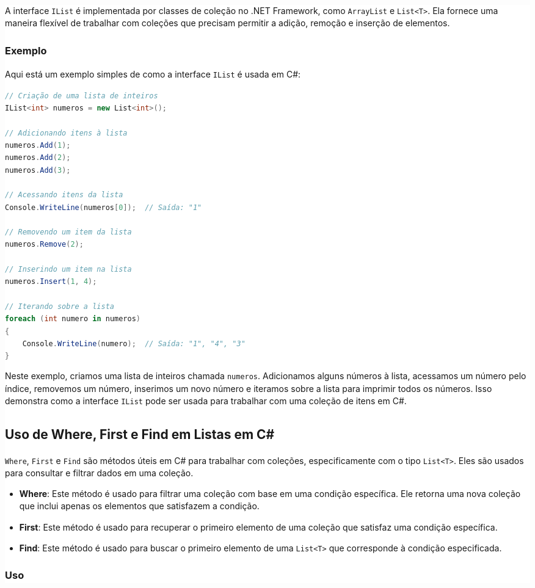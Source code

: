 A interface `IList` é implementada por classes de coleção no .NET Framework, como `ArrayList` e `List<T>`. Ela fornece uma maneira flexível de trabalhar com coleções que precisam permitir a adição, remoção e inserção de elementos.

### Exemplo

Aqui está um exemplo simples de como a interface `IList` é usada em C#:

```csharp
// Criação de uma lista de inteiros
IList<int> numeros = new List<int>();

// Adicionando itens à lista
numeros.Add(1);
numeros.Add(2);
numeros.Add(3);

// Acessando itens da lista
Console.WriteLine(numeros[0]);  // Saída: "1"

// Removendo um item da lista
numeros.Remove(2);

// Inserindo um item na lista
numeros.Insert(1, 4);

// Iterando sobre a lista
foreach (int numero in numeros)
{
    Console.WriteLine(numero);  // Saída: "1", "4", "3"
}
```

Neste exemplo, criamos uma lista de inteiros chamada `numeros`. Adicionamos alguns números à lista, acessamos um número pelo índice, removemos um número, inserimos um novo número e iteramos sobre a lista para imprimir todos os números. Isso demonstra como a interface `IList` pode ser usada para trabalhar com uma coleção de itens em C#.

## Uso de Where, First e Find em Listas em C#

`Where`, `First` e `Find` são métodos úteis em C# para trabalhar com coleções, especificamente com o tipo `List<T>`. Eles são usados para consultar e filtrar dados em uma coleção.

- **Where**: Este método é usado para filtrar uma coleção com base em uma condição específica. Ele retorna uma nova coleção que inclui apenas os elementos que satisfazem a condição.

- **First**: Este método é usado para recuperar o primeiro elemento de uma coleção que satisfaz uma condição específica.

- **Find**: Este método é usado para buscar o primeiro elemento de uma `List<T>` que corresponde à condição especificada.

### Uso
